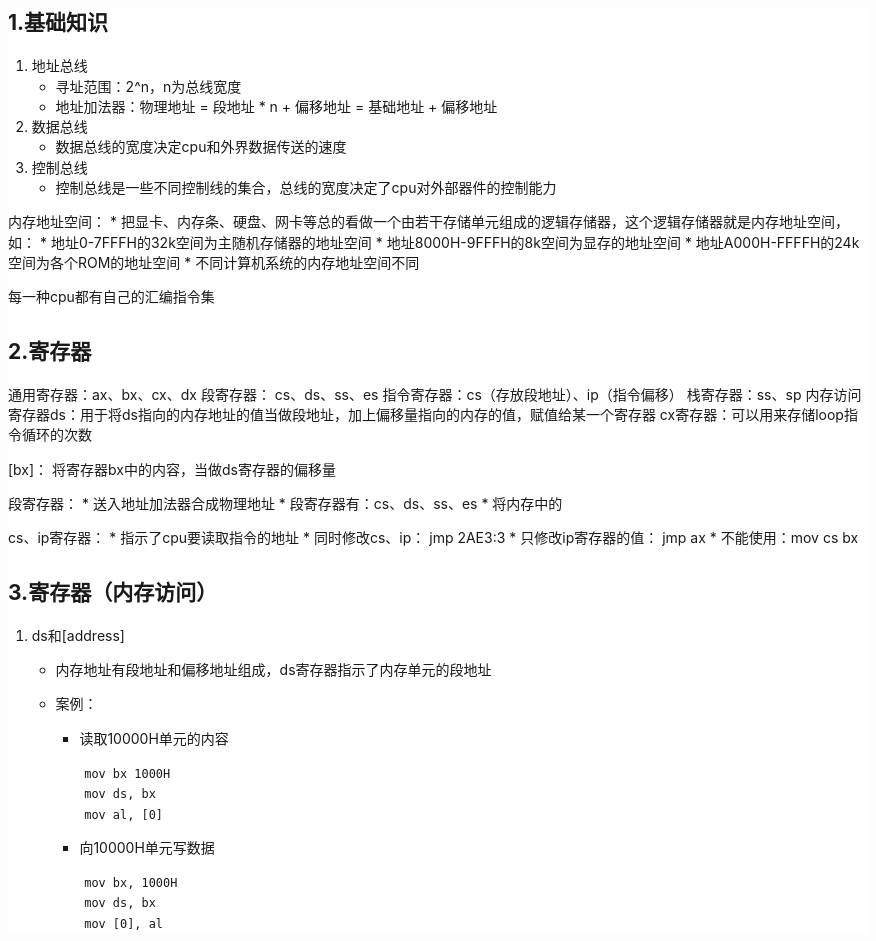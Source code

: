 ## 1.基础知识
1. 地址总线
	* 寻址范围：2^n，n为总线宽度
	* 地址加法器：物理地址 = 段地址 * n + 偏移地址 = 基础地址 + 偏移地址
2. 数据总线
	* 数据总线的宽度决定cpu和外界数据传送的速度
3. 控制总线
	* 控制总线是一些不同控制线的集合，总线的宽度决定了cpu对外部器件的控制能力

内存地址空间：
	* 把显卡、内存条、硬盘、网卡等总的看做一个由若干存储单元组成的逻辑存储器，这个逻辑存储器就是内存地址空间，如：
		* 地址0-7FFFH的32k空间为主随机存储器的地址空间
		* 地址8000H-9FFFH的8k空间为显存的地址空间
		* 地址A000H-FFFFH的24k空间为各个ROM的地址空间
	* 不同计算机系统的内存地址空间不同

每一种cpu都有自己的汇编指令集


## 2.寄存器
通用寄存器：ax、bx、cx、dx
段寄存器： cs、ds、ss、es
指令寄存器：cs（存放段地址）、ip（指令偏移）
栈寄存器：ss、sp
内存访问寄存器ds：用于将ds指向的内存地址的值当做段地址，加上偏移量指向的内存的值，赋值给某一个寄存器
cx寄存器：可以用来存储loop指令循环的次数

[bx]： 将寄存器bx中的内容，当做ds寄存器的偏移量


段寄存器：
	* 送入地址加法器合成物理地址
	* 段寄存器有：cs、ds、ss、es
	* 将内存中的
	
cs、ip寄存器：
	* 指示了cpu要读取指令的地址
	* 同时修改cs、ip：	jmp 2AE3:3
	* 只修改ip寄存器的值： jmp ax
	* 不能使用：mov cs bx
	
## 3.寄存器（内存访问）

1. ds和[address]
	* 内存地址有段地址和偏移地址组成，ds寄存器指示了内存单元的段地址
	
	* 案例：
		* 读取10000H单元的内容
		```
			mov bx 1000H
			mov ds, bx
			mov al, [0]
		```
		* 向10000H单元写数据
		```
			mov bx, 1000H
			mov ds, bx
			mov [0], al
		```
	